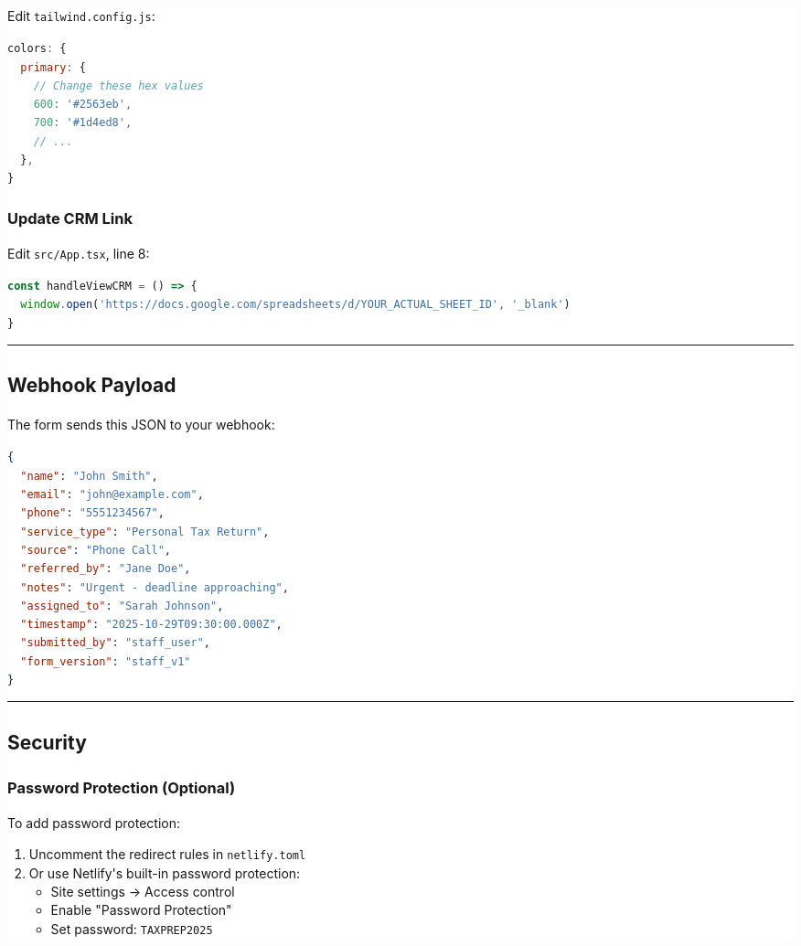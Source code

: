 Edit `tailwind.config.js`:

```javascript
colors: {
  primary: {
    // Change these hex values
    600: '#2563eb',
    700: '#1d4ed8',
    // ...
  },
}
```

### Update CRM Link

Edit `src/App.tsx`, line 8:

```typescript
const handleViewCRM = () => {
  window.open('https://docs.google.com/spreadsheets/d/YOUR_ACTUAL_SHEET_ID', '_blank')
}
```

---

## Webhook Payload

The form sends this JSON to your webhook:

```json
{
  "name": "John Smith",
  "email": "john@example.com",
  "phone": "5551234567",
  "service_type": "Personal Tax Return",
  "source": "Phone Call",
  "referred_by": "Jane Doe",
  "notes": "Urgent - deadline approaching",
  "assigned_to": "Sarah Johnson",
  "timestamp": "2025-10-29T09:30:00.000Z",
  "submitted_by": "staff_user",
  "form_version": "staff_v1"
}
```

---

## Security

### Password Protection (Optional)

To add password protection:

1. Uncomment the redirect rules in `netlify.toml`
2. Or use Netlify's built-in password protection:
   - Site settings → Access control
   - Enable "Password Protection"
   - Set password: `TAXPREP2025`
